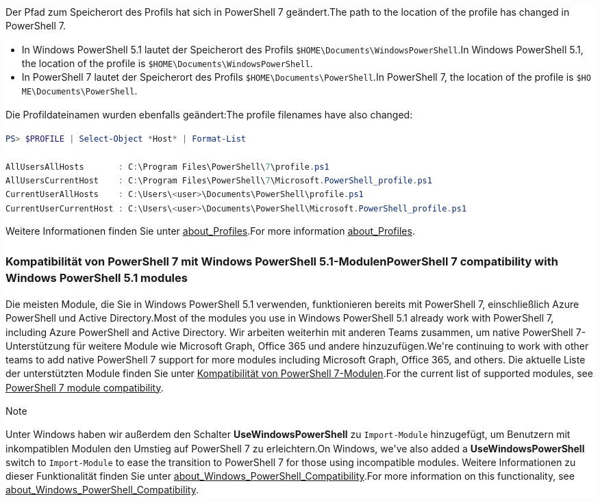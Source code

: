 <span data-ttu-id="95ea8-174">Der Pfad zum Speicherort des Profils hat sich in PowerShell 7 geändert.</span><span class="sxs-lookup"><span data-stu-id="95ea8-174">The path to the location of the profile has changed in PowerShell 7.</span></span>

- <span data-ttu-id="95ea8-175">In Windows PowerShell 5.1 lautet der Speicherort des Profils `$HOME\Documents\WindowsPowerShell`.</span><span class="sxs-lookup"><span data-stu-id="95ea8-175">In Windows PowerShell 5.1, the location of the profile is `$HOME\Documents\WindowsPowerShell`.</span></span>
- <span data-ttu-id="95ea8-176">In PowerShell 7 lautet der Speicherort des Profils `$HOME\Documents\PowerShell`.</span><span class="sxs-lookup"><span data-stu-id="95ea8-176">In PowerShell 7, the location of the profile is `$HOME\Documents\PowerShell`.</span></span>

<span data-ttu-id="95ea8-177">Die Profildateinamen wurden ebenfalls geändert:</span><span class="sxs-lookup"><span data-stu-id="95ea8-177">The profile filenames have also changed:</span></span>

   ```powershell
   PS> $PROFILE | Select-Object *Host* | Format-List

   AllUsersAllHosts       : C:\Program Files\PowerShell\7\profile.ps1
   AllUsersCurrentHost    : C:\Program Files\PowerShell\7\Microsoft.PowerShell_profile.ps1
   CurrentUserAllHosts    : C:\Users\<user>\Documents\PowerShell\profile.ps1
   CurrentUserCurrentHost : C:\Users\<user>\Documents\PowerShell\Microsoft.PowerShell_profile.ps1
   ```

<span data-ttu-id="95ea8-178">Weitere Informationen finden Sie unter [about_Profiles](/powershell/module/microsoft.powershell.core/about/about_profiles).</span><span class="sxs-lookup"><span data-stu-id="95ea8-178">For more information [about_Profiles](/powershell/module/microsoft.powershell.core/about/about_profiles).</span></span>

### <a name="powershell-7-compatibility-with-windows-powershell-51-modules"></a><span data-ttu-id="95ea8-179">Kompatibilität von PowerShell 7 mit Windows PowerShell 5.1-Modulen</span><span class="sxs-lookup"><span data-stu-id="95ea8-179">PowerShell 7 compatibility with Windows PowerShell 5.1 modules</span></span>

<span data-ttu-id="95ea8-180">Die meisten Module, die Sie in Windows PowerShell 5.1 verwenden, funktionieren bereits mit PowerShell 7, einschließlich Azure PowerShell und Active Directory.</span><span class="sxs-lookup"><span data-stu-id="95ea8-180">Most of the modules you use in Windows PowerShell 5.1 already work with PowerShell 7, including Azure PowerShell and Active Directory.</span></span> <span data-ttu-id="95ea8-181">Wir arbeiten weiterhin mit anderen Teams zusammen, um native PowerShell 7-Unterstützung für weitere Module wie Microsoft Graph, Office 365 und andere hinzuzufügen.</span><span class="sxs-lookup"><span data-stu-id="95ea8-181">We're continuing to work with other teams to add native PowerShell 7 support for more modules including Microsoft Graph, Office 365, and others.</span></span> <span data-ttu-id="95ea8-182">Die aktuelle Liste der unterstützten Module finden Sie unter [Kompatibilität von PowerShell 7-Modulen](/powershell/scripting/whats-new/module-compatibility).</span><span class="sxs-lookup"><span data-stu-id="95ea8-182">For the current list of supported modules, see [PowerShell 7 module compatibility](/powershell/scripting/whats-new/module-compatibility).</span></span>

> [!NOTE]
> <span data-ttu-id="95ea8-183">Unter Windows haben wir außerdem den Schalter **UseWindowsPowerShell** zu `Import-Module` hinzugefügt, um Benutzern mit inkompatiblen Modulen den Umstieg auf PowerShell 7 zu erleichtern.</span><span class="sxs-lookup"><span data-stu-id="95ea8-183">On Windows, we've also added a **UseWindowsPowerShell** switch to `Import-Module` to ease the transition to PowerShell 7 for those using incompatible modules.</span></span> <span data-ttu-id="95ea8-184">Weitere Informationen zu dieser Funktionalität finden Sie unter [about_Windows_PowerShell_Compatibility](/powershell/module/Microsoft.PowerShell.Core/About/about_windows_powershell_compatibility).</span><span class="sxs-lookup"><span data-stu-id="95ea8-184">For more information on this functionality, see [about_Windows_PowerShell_Compatibility](/powershell/module/Microsoft.PowerShell.Core/About/about_windows_powershell_compatibility).</span></span>
